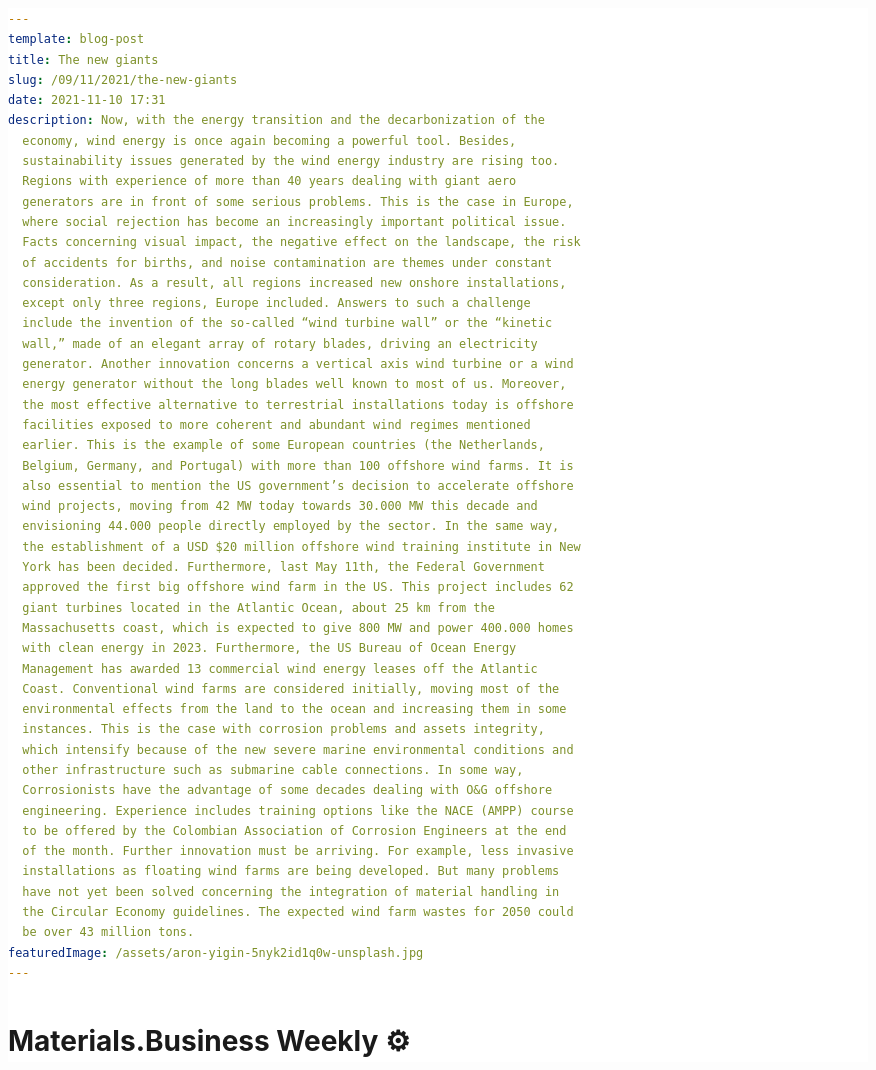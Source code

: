 ```yaml
---
template: blog-post
title: The new giants
slug: /09/11/2021/the-new-giants
date: 2021-11-10 17:31
description: ​Now, with the energy transition and the decarbonization of the
  economy, wind energy is once again becoming a powerful tool. Besides,
  sustainability issues generated by the wind energy industry are rising too.
  Regions with experience of more than 40 years dealing with giant aero
  generators are in front of some serious problems. This is the case in Europe,
  where social rejection has become an increasingly important political issue.
  Facts concerning visual impact, the negative effect on the landscape, the risk
  of accidents for births, and noise contamination are themes under constant
  consideration. As a result, all regions increased new onshore installations,
  except only three regions, Europe included. Answers to such a challenge
  include the invention of the so-called “wind turbine wall” or the “kinetic
  wall,” made of an elegant array of rotary blades, driving an electricity
  generator. Another innovation concerns a vertical axis wind turbine or a wind
  energy generator without the long blades well known to most of us. Moreover,
  the most effective alternative to terrestrial installations today is offshore
  facilities exposed to more coherent and abundant wind regimes mentioned
  earlier. This is the example of some European countries (the Netherlands,
  Belgium, Germany, and Portugal) with more than 100 offshore wind farms. It is
  also essential to mention the US government’s decision to accelerate offshore
  wind projects, moving from 42 MW today towards 30.000 MW this decade and
  envisioning 44.000 people directly employed by the sector. In the same way,
  the establishment of a USD $20 million offshore wind training institute in New
  York has been decided. Furthermore, last May 11th, the Federal Government
  approved the first big offshore wind farm in the US. This project includes 62
  giant turbines located in the Atlantic Ocean, about 25 km from the
  Massachusetts coast, which is expected to give 800 MW and power 400.000 homes
  with clean energy in 2023. Furthermore, the US Bureau of Ocean Energy
  Management has awarded 13 commercial wind energy leases off the Atlantic
  Coast. Conventional wind farms are considered initially, moving most of the
  environmental effects from the land to the ocean and increasing them in some
  instances. This is the case with corrosion problems and assets integrity,
  which intensify because of the new severe marine environmental conditions and
  other infrastructure such as submarine cable connections. In some way,
  Corrosionists have the advantage of some decades dealing with O&G offshore
  engineering. Experience includes training options like the NACE (AMPP) course
  to be offered by the Colombian Association of Corrosion Engineers at the end
  of the month. Further innovation must be arriving. For example, less invasive
  installations as floating wind farms are being developed. But many problems
  have not yet been solved concerning the integration of material handling in
  the Circular Economy guidelines. The expected wind farm wastes for 2050 could
  be over 43 million tons.
featuredImage: /assets/aron-yigin-5nyk2id1q0w-unsplash.jpg
---
```

# **Materials.Business Weekly ⚙️**
